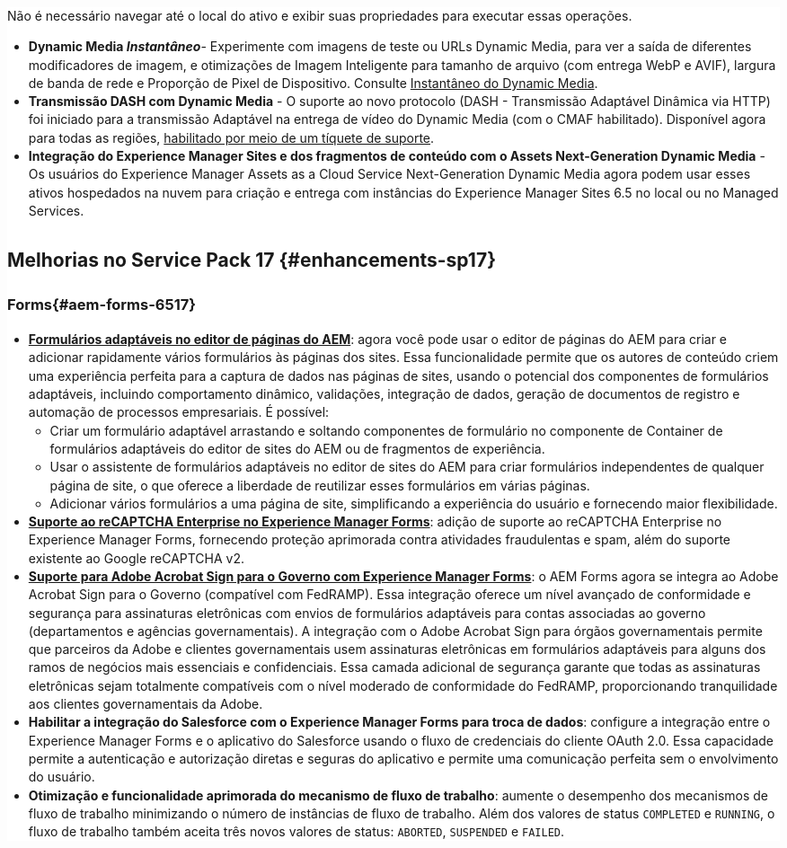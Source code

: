   Não é necessário navegar até o local do ativo e exibir suas propriedades para executar essas operações.
* **Dynamic Media _Instantâneo_**- Experimente com imagens de teste ou URLs Dynamic Media, para ver a saída de diferentes modificadores de imagem, e otimizações de Imagem Inteligente para tamanho de arquivo (com entrega WebP e AVIF), largura de banda de rede e Proporção de Pixel de Dispositivo. Consulte [Instantâneo do Dynamic Media](https://experienceleague.adobe.com/docs/experience-manager-learn/assets/dynamic-media/images/dynamic-media-snapshot.html?lang=pt-BR).
* **Transmissão DASH com Dynamic Media** - O suporte ao novo protocolo (DASH - Transmissão Adaptável Dinâmica via HTTP) foi iniciado para a transmissão Adaptável na entrega de vídeo do Dynamic Media (com o CMAF habilitado). Disponível agora para todas as regiões, [habilitado por meio de um tíquete de suporte](/help/assets/video.md#enable-dash-on-your-account-enable-dash).
* **Integração do Experience Manager Sites e dos fragmentos de conteúdo com o Assets Next-Generation Dynamic Media** - Os usuários do Experience Manager Assets as a Cloud Service Next-Generation Dynamic Media agora podem usar esses ativos hospedados na nuvem para criação e entrega com instâncias do Experience Manager Sites 6.5 no local ou no Managed Services.

## Melhorias no Service Pack 17 {#enhancements-sp17}

### Forms{#aem-forms-6517}

* **[Formulários adaptáveis no editor de páginas do AEM](/help/forms/using/create-or-add-an-adaptive-form-to-aem-sites-page.md)**: agora você pode usar o editor de páginas do AEM para criar e adicionar rapidamente vários formulários às páginas dos sites. Essa funcionalidade permite que os autores de conteúdo criem uma experiência perfeita para a captura de dados nas páginas de sites, usando o potencial dos componentes de formulários adaptáveis, incluindo comportamento dinâmico, validações, integração de dados, geração de documentos de registro e automação de processos empresariais. É possível:
   * Criar um formulário adaptável arrastando e soltando componentes de formulário no componente de Container de formulários adaptáveis do editor de sites do AEM ou de fragmentos de experiência.
   * Usar o assistente de formulários adaptáveis no editor de sites do AEM para criar formulários independentes de qualquer página de site, o que oferece a liberdade de reutilizar esses formulários em várias páginas.
   * Adicionar vários formulários a uma página de site, simplificando a experiência do usuário e fornecendo maior flexibilidade.
* **[Suporte ao reCAPTCHA Enterprise no Experience Manager Forms](/help/forms/using/captcha-adaptive-forms.md)**: adição de suporte ao reCAPTCHA Enterprise no Experience Manager Forms, fornecendo proteção aprimorada contra atividades fraudulentas e spam, além do suporte existente ao Google reCAPTCHA v2.
* **[Suporte para Adobe Acrobat Sign para o Governo com Experience Manager Forms](/help/forms/using/adobe-sign-integration-adaptive-forms.md)**: o AEM Forms agora se integra ao Adobe Acrobat Sign para o Governo (compatível com FedRAMP). Essa integração oferece um nível avançado de conformidade e segurança para assinaturas eletrônicas com envios de formulários adaptáveis para contas associadas ao governo (departamentos e agências governamentais). A integração com o Adobe Acrobat Sign para órgãos governamentais permite que parceiros da Adobe e clientes governamentais usem assinaturas eletrônicas em formulários adaptáveis para alguns dos ramos de negócios mais essenciais e confidenciais. Essa camada adicional de segurança garante que todas as assinaturas eletrônicas sejam totalmente compatíveis com o nível moderado de conformidade do FedRAMP, proporcionando tranquilidade aos clientes governamentais da Adobe.
* **Habilitar a integração do Salesforce com o Experience Manager Forms para troca de dados**: configure a integração entre o Experience Manager Forms e o aplicativo do Salesforce usando o fluxo de credenciais do cliente OAuth 2.0. Essa capacidade permite a autenticação e autorização diretas e seguras do aplicativo e permite uma comunicação perfeita sem o envolvimento do usuário.
* **Otimização e funcionalidade aprimorada do mecanismo de fluxo de trabalho**: aumente o desempenho dos mecanismos de fluxo de trabalho minimizando o número de instâncias de fluxo de trabalho. Além dos valores de status `COMPLETED` e `RUNNING`, o fluxo de trabalho também aceita três novos valores de status: `ABORTED`, `SUSPENDED` e `FAILED`.
